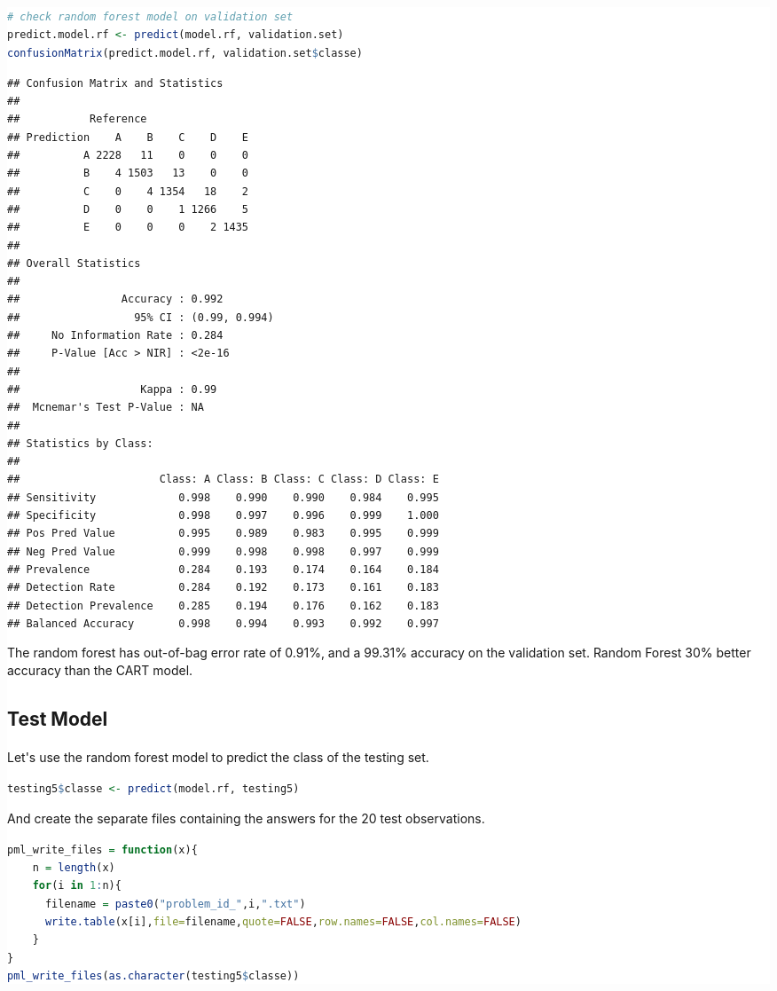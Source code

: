 ```r
# check random forest model on validation set
predict.model.rf <- predict(model.rf, validation.set)
confusionMatrix(predict.model.rf, validation.set$classe)
```

```
## Confusion Matrix and Statistics
## 
##           Reference
## Prediction    A    B    C    D    E
##          A 2228   11    0    0    0
##          B    4 1503   13    0    0
##          C    0    4 1354   18    2
##          D    0    0    1 1266    5
##          E    0    0    0    2 1435
## 
## Overall Statistics
##                                        
##                Accuracy : 0.992        
##                  95% CI : (0.99, 0.994)
##     No Information Rate : 0.284        
##     P-Value [Acc > NIR] : <2e-16       
##                                        
##                   Kappa : 0.99         
##  Mcnemar's Test P-Value : NA           
## 
## Statistics by Class:
## 
##                      Class: A Class: B Class: C Class: D Class: E
## Sensitivity             0.998    0.990    0.990    0.984    0.995
## Specificity             0.998    0.997    0.996    0.999    1.000
## Pos Pred Value          0.995    0.989    0.983    0.995    0.999
## Neg Pred Value          0.999    0.998    0.998    0.997    0.999
## Prevalence              0.284    0.193    0.174    0.164    0.184
## Detection Rate          0.284    0.192    0.173    0.161    0.183
## Detection Prevalence    0.285    0.194    0.176    0.162    0.183
## Balanced Accuracy       0.998    0.994    0.993    0.992    0.997
```

The random forest has out-of-bag error rate of 0.91%, and a 99.31% accuracy on the validation set. Random Forest 30% better accuracy than the CART model.

## Test Model

Let's use the random forest model to predict the class of the testing set.

```r
testing5$classe <- predict(model.rf, testing5)
```

And create the separate files containing the answers for the 20 test observations.

```r
pml_write_files = function(x){
    n = length(x)
    for(i in 1:n){
      filename = paste0("problem_id_",i,".txt")
      write.table(x[i],file=filename,quote=FALSE,row.names=FALSE,col.names=FALSE)
    }
}
pml_write_files(as.character(testing5$classe))
```
